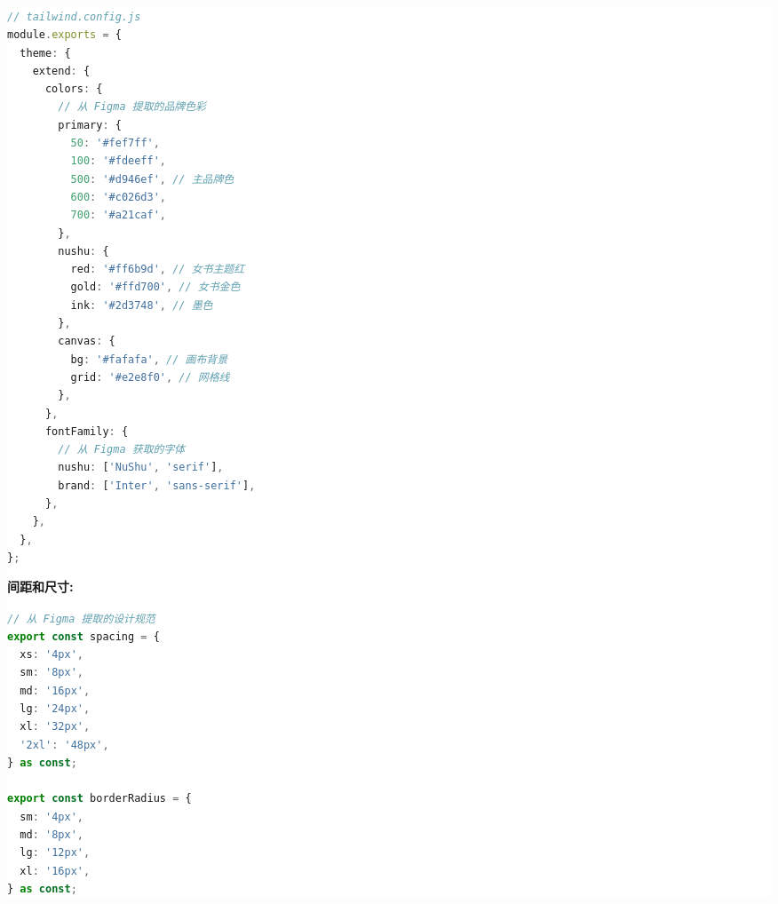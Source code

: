 ```typescript
// tailwind.config.js
module.exports = {
  theme: {
    extend: {
      colors: {
        // 从 Figma 提取的品牌色彩
        primary: {
          50: '#fef7ff',
          100: '#fdeeff',
          500: '#d946ef', // 主品牌色
          600: '#c026d3',
          700: '#a21caf',
        },
        nushu: {
          red: '#ff6b9d', // 女书主题红
          gold: '#ffd700', // 女书金色
          ink: '#2d3748', // 墨色
        },
        canvas: {
          bg: '#fafafa', // 画布背景
          grid: '#e2e8f0', // 网格线
        },
      },
      fontFamily: {
        // 从 Figma 获取的字体
        nushu: ['NuShu', 'serif'],
        brand: ['Inter', 'sans-serif'],
      },
    },
  },
};
```

**间距和尺寸:**

```typescript
// 从 Figma 提取的设计规范
export const spacing = {
  xs: '4px',
  sm: '8px',
  md: '16px',
  lg: '24px',
  xl: '32px',
  '2xl': '48px',
} as const;

export const borderRadius = {
  sm: '4px',
  md: '8px',
  lg: '12px',
  xl: '16px',
} as const;
```
